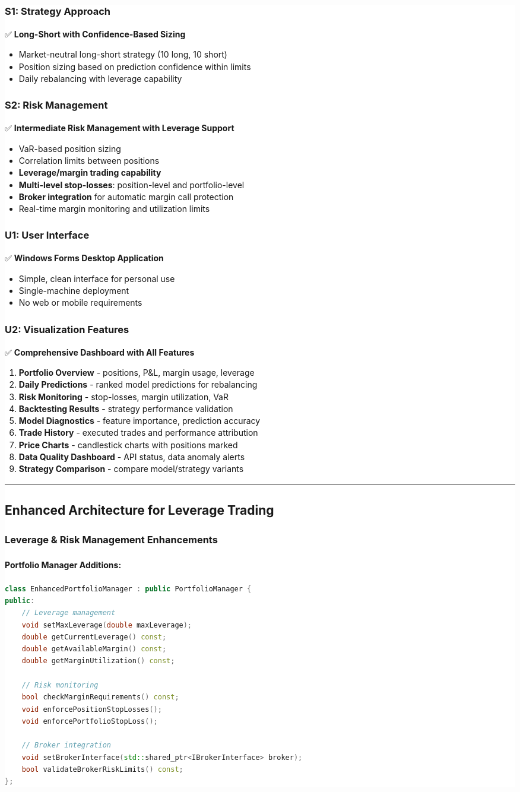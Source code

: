 ### **S1: Strategy Approach**
✅ **Long-Short with Confidence-Based Sizing**
- Market-neutral long-short strategy (10 long, 10 short)
- Position sizing based on prediction confidence within limits
- Daily rebalancing with leverage capability

### **S2: Risk Management**
✅ **Intermediate Risk Management with Leverage Support**
- VaR-based position sizing
- Correlation limits between positions
- **Leverage/margin trading capability**
- **Multi-level stop-losses**: position-level and portfolio-level
- **Broker integration** for automatic margin call protection
- Real-time margin monitoring and utilization limits

### **U1: User Interface**
✅ **Windows Forms Desktop Application**
- Simple, clean interface for personal use
- Single-machine deployment
- No web or mobile requirements

### **U2: Visualization Features**
✅ **Comprehensive Dashboard with All Features**
1. **Portfolio Overview** - positions, P&L, margin usage, leverage
2. **Daily Predictions** - ranked model predictions for rebalancing
3. **Risk Monitoring** - stop-losses, margin utilization, VaR
4. **Backtesting Results** - strategy performance validation
5. **Model Diagnostics** - feature importance, prediction accuracy
6. **Trade History** - executed trades and performance attribution
7. **Price Charts** - candlestick charts with positions marked
8. **Data Quality Dashboard** - API status, data anomaly alerts
9. **Strategy Comparison** - compare model/strategy variants

---

## Enhanced Architecture for Leverage Trading

### **Leverage & Risk Management Enhancements**

#### **Portfolio Manager Additions:**
```cpp
class EnhancedPortfolioManager : public PortfolioManager {
public:
    // Leverage management
    void setMaxLeverage(double maxLeverage);
    double getCurrentLeverage() const;
    double getAvailableMargin() const;
    double getMarginUtilization() const;

    // Risk monitoring
    bool checkMarginRequirements() const;
    void enforcePositionStopLosses();
    void enforcePortfolioStopLoss();

    // Broker integration
    void setBrokerInterface(std::shared_ptr<IBrokerInterface> broker);
    bool validateBrokerRiskLimits() const;
};
```
